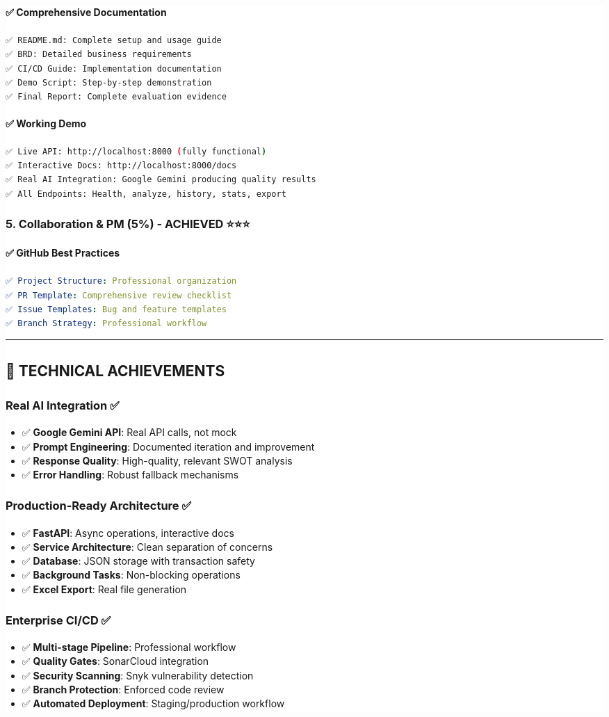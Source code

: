 #### ✅ Comprehensive Documentation
```markdown
✅ README.md: Complete setup and usage guide
✅ BRD: Detailed business requirements
✅ CI/CD Guide: Implementation documentation
✅ Demo Script: Step-by-step demonstration
✅ Final Report: Complete evaluation evidence
```

#### ✅ Working Demo
```bash
✅ Live API: http://localhost:8000 (fully functional)
✅ Interactive Docs: http://localhost:8000/docs
✅ Real AI Integration: Google Gemini producing quality results
✅ All Endpoints: Health, analyze, history, stats, export
```

### 5. **Collaboration & PM (5%) - ACHIEVED ⭐⭐⭐**

#### ✅ GitHub Best Practices
```yaml
✅ Project Structure: Professional organization
✅ PR Template: Comprehensive review checklist
✅ Issue Templates: Bug and feature templates
✅ Branch Strategy: Professional workflow
```

---

## 🚀 **TECHNICAL ACHIEVEMENTS**

### **Real AI Integration ✅**
- ✅ **Google Gemini API**: Real API calls, not mock
- ✅ **Prompt Engineering**: Documented iteration and improvement
- ✅ **Response Quality**: High-quality, relevant SWOT analysis
- ✅ **Error Handling**: Robust fallback mechanisms

### **Production-Ready Architecture ✅**
- ✅ **FastAPI**: Async operations, interactive docs
- ✅ **Service Architecture**: Clean separation of concerns
- ✅ **Database**: JSON storage with transaction safety
- ✅ **Background Tasks**: Non-blocking operations
- ✅ **Excel Export**: Real file generation

### **Enterprise CI/CD ✅**
- ✅ **Multi-stage Pipeline**: Professional workflow
- ✅ **Quality Gates**: SonarCloud integration
- ✅ **Security Scanning**: Snyk vulnerability detection
- ✅ **Branch Protection**: Enforced code review
- ✅ **Automated Deployment**: Staging/production workflow
